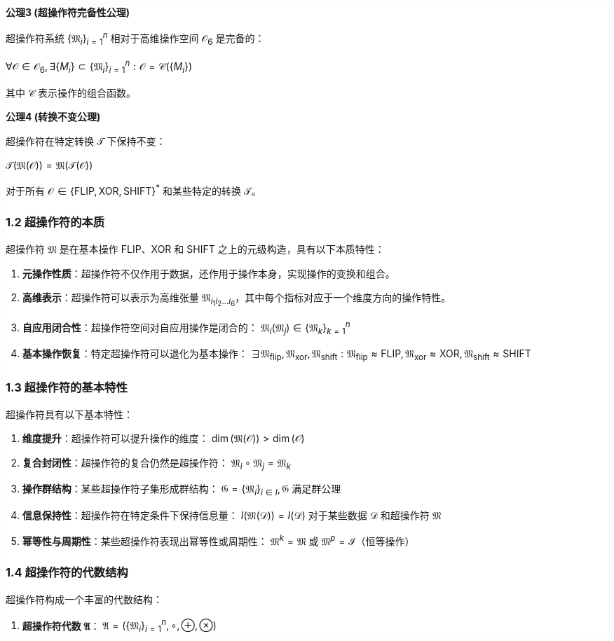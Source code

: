 **公理3 (超操作符完备性公理)**

超操作符系统 $`\{\mathfrak{M}_i\}_{i=1}^n`$ 相对于高维操作空间 $`\mathcal{O}_6`$ 是完备的：

$`\forall \mathcal{O} \in \mathcal{O}_6, \exists \{M_i\} \subset \{\mathfrak{M}_i\}_{i=1}^n: \mathcal{O} = \mathcal{C}(\{M_i\})`$

其中 $`\mathcal{C}`$ 表示操作的组合函数。

**公理4 (转换不变公理)**

超操作符在特定转换 $`\mathcal{T}`$ 下保持不变：

$`\mathcal{T}(\mathfrak{M}(\mathcal{O})) = \mathfrak{M}(\mathcal{T}(\mathcal{O}))`$

对于所有 $`\mathcal{O} \in \{\text{FLIP}, \text{XOR}, \text{SHIFT}\}^*`$ 和某些特定的转换 $`\mathcal{T}`$。

### 1.2 超操作符的本质

超操作符 $`\mathfrak{M}`$ 是在基本操作 FLIP、XOR 和 SHIFT 之上的元级构造，具有以下本质特性：

1. **元操作性质**：超操作符不仅作用于数据，还作用于操作本身，实现操作的变换和组合。

2. **高维表示**：超操作符可以表示为高维张量 $`\mathfrak{M}_{i_1i_2...i_6}`$，其中每个指标对应于一个维度方向的操作特性。

3. **自应用闭合性**：超操作符空间对自应用操作是闭合的：
   $`\mathfrak{M}_i(\mathfrak{M}_j) \in \{\mathfrak{M}_k\}_{k=1}^n`$
   
4. **基本操作恢复**：特定超操作符可以退化为基本操作：
   $`\exists \mathfrak{M}_{\text{flip}}, \mathfrak{M}_{\text{xor}}, \mathfrak{M}_{\text{shift}}: \mathfrak{M}_{\text{flip}} \approx \text{FLIP}, \mathfrak{M}_{\text{xor}} \approx \text{XOR}, \mathfrak{M}_{\text{shift}} \approx \text{SHIFT}`$

### 1.3 超操作符的基本特性

超操作符具有以下基本特性：

1. **维度提升**：超操作符可以提升操作的维度：
   $`\dim(\mathfrak{M}(\mathcal{O})) > \dim(\mathcal{O})`$
   
2. **复合封闭性**：超操作符的复合仍然是超操作符：
   $`\mathfrak{M}_i \circ \mathfrak{M}_j = \mathfrak{M}_k`$
   
3. **操作群结构**：某些超操作符子集形成群结构：
   $`\mathfrak{G} = \{\mathfrak{M}_i\}_{i \in I}, \mathfrak{G}`$ 满足群公理

4. **信息保持性**：超操作符在特定条件下保持信息量：
   $`I(\mathfrak{M}(\mathcal{D})) = I(\mathcal{D})`$
   对于某些数据 $`\mathcal{D}`$ 和超操作符 $`\mathfrak{M}`$

5. **幂等性与周期性**：某些超操作符表现出幂等性或周期性：
   $`\mathfrak{M}^k = \mathfrak{M}`$ 或 $`\mathfrak{M}^p = \mathcal{I}`$（恒等操作）

### 1.4 超操作符的代数结构

超操作符构成一个丰富的代数结构：

1. **超操作符代数 $`\mathfrak{A}`$**：
   $`\mathfrak{A} = (\{\mathfrak{M}_i\}_{i=1}^n, \circ, \oplus, \otimes)`$
   